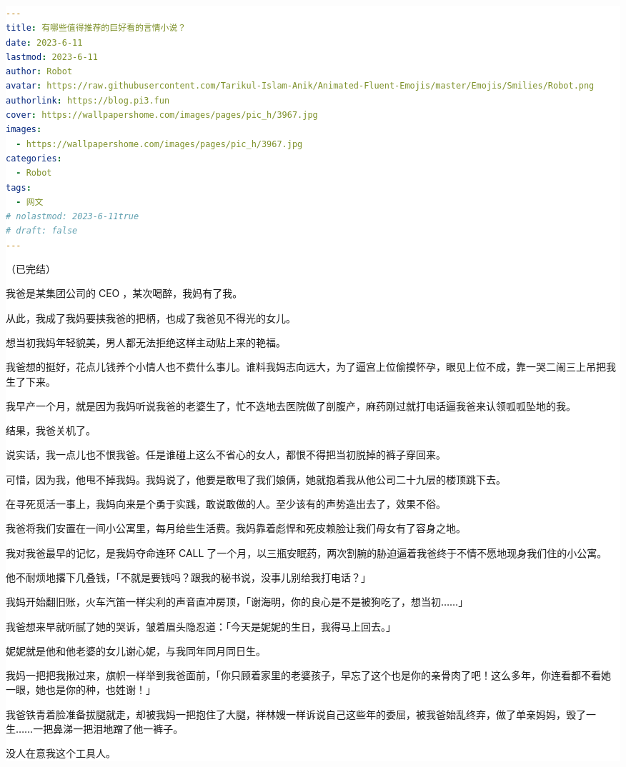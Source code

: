```yaml
---
title: 有哪些值得推荐的巨好看的言情小说？
date: 2023-6-11
lastmod: 2023-6-11
author: Robot
avatar: https://raw.githubusercontent.com/Tarikul-Islam-Anik/Animated-Fluent-Emojis/master/Emojis/Smilies/Robot.png
authorlink: https://blog.pi3.fun
cover: https://wallpapershome.com/images/pages/pic_h/3967.jpg
images:
  - https://wallpapershome.com/images/pages/pic_h/3967.jpg
categories:
  - Robot
tags:
  - 网文
# nolastmod: 2023-6-11true
# draft: false
---
```




（已完结）

我爸是某集团公司的 CEO ，某次喝醉，我妈有了我。

从此，我成了我妈要挟我爸的把柄，也成了我爸见不得光的女儿。

想当初我妈年轻貌美，男人都无法拒绝这样主动贴上来的艳福。

我爸想的挺好，花点儿钱养个小情人也不费什么事儿。谁料我妈志向远大，为了逼宫上位偷摸怀孕，眼见上位不成，靠一哭二闹三上吊把我生了下来。

我早产一个月，就是因为我妈听说我爸的老婆生了，忙不迭地去医院做了剖腹产，麻药刚过就打电话逼我爸来认领呱呱坠地的我。

结果，我爸关机了。

说实话，我一点儿也不恨我爸。任是谁碰上这么不省心的女人，都恨不得把当初脱掉的裤子穿回来。

可惜，因为我，他甩不掉我妈。我妈说了，他要是敢甩了我们娘俩，她就抱着我从他公司二十九层的楼顶跳下去。

在寻死觅活一事上，我妈向来是个勇于实践，敢说敢做的人。至少该有的声势造出去了，效果不俗。

我爸将我们安置在一间小公寓里，每月给些生活费。我妈靠着彪悍和死皮赖脸让我们母女有了容身之地。

我对我爸最早的记忆，是我妈夺命连环 CALL 了一个月，以三瓶安眠药，两次割腕的胁迫逼着我爸终于不情不愿地现身我们住的小公寓。

他不耐烦地撂下几叠钱，「不就是要钱吗？跟我的秘书说，没事儿别给我打电话？」

我妈开始翻旧账，火车汽笛一样尖利的声音直冲房顶，「谢海明，你的良心是不是被狗吃了，想当初……」

我爸想来早就听腻了她的哭诉，皱着眉头隐忍道：「今天是妮妮的生日，我得马上回去。」

妮妮就是他和他老婆的女儿谢心妮，与我同年同月同日生。

我妈一把把我揪过来，旗帜一样举到我爸面前，「你只顾着家里的老婆孩子，早忘了这个也是你的亲骨肉了吧！这么多年，你连看都不看她一眼，她也是你的种，也姓谢！」

我爸铁青着脸准备拔腿就走，却被我妈一把抱住了大腿，祥林嫂一样诉说自己这些年的委屈，被我爸始乱终弃，做了单亲妈妈，毁了一生……一把鼻涕一把泪地蹭了他一裤子。

没人在意我这个工具人。
